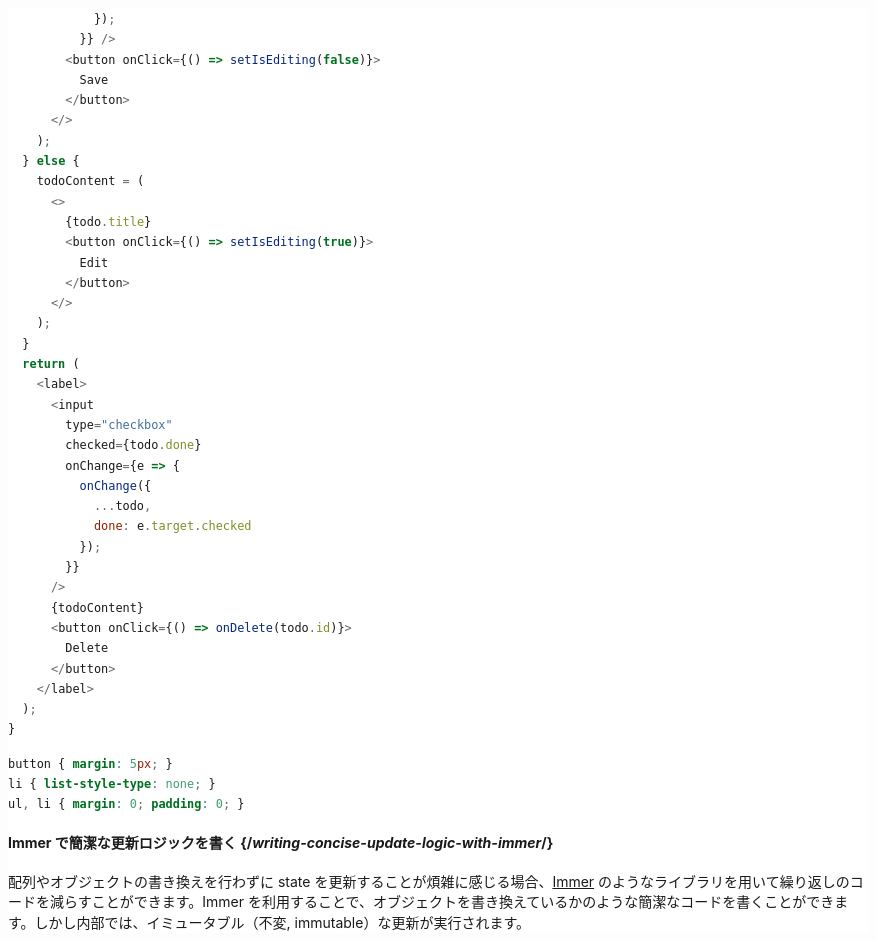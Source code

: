 ```js src/TaskList.js
            });
          }} />
        <button onClick={() => setIsEditing(false)}>
          Save
        </button>
      </>
    );
  } else {
    todoContent = (
      <>
        {todo.title}
        <button onClick={() => setIsEditing(true)}>
          Edit
        </button>
      </>
    );
  }
  return (
    <label>
      <input
        type="checkbox"
        checked={todo.done}
        onChange={e => {
          onChange({
            ...todo,
            done: e.target.checked
          });
        }}
      />
      {todoContent}
      <button onClick={() => onDelete(todo.id)}>
        Delete
      </button>
    </label>
  );
}
```

```css
button { margin: 5px; }
li { list-style-type: none; }
ul, li { margin: 0; padding: 0; }
```

</Sandpack>

<Solution />

#### Immer で簡潔な更新ロジックを書く {/*writing-concise-update-logic-with-immer*/}

配列やオブジェクトの書き換えを行わずに state を更新することが煩雑に感じる場合、[Immer](https://github.com/immerjs/use-immer) のようなライブラリを用いて繰り返しのコードを減らすことができます。Immer を利用することで、オブジェクトを書き換えているかのような簡潔なコードを書くことができます。しかし内部では、イミュータブル（不変, immutable）な更新が実行されます。
